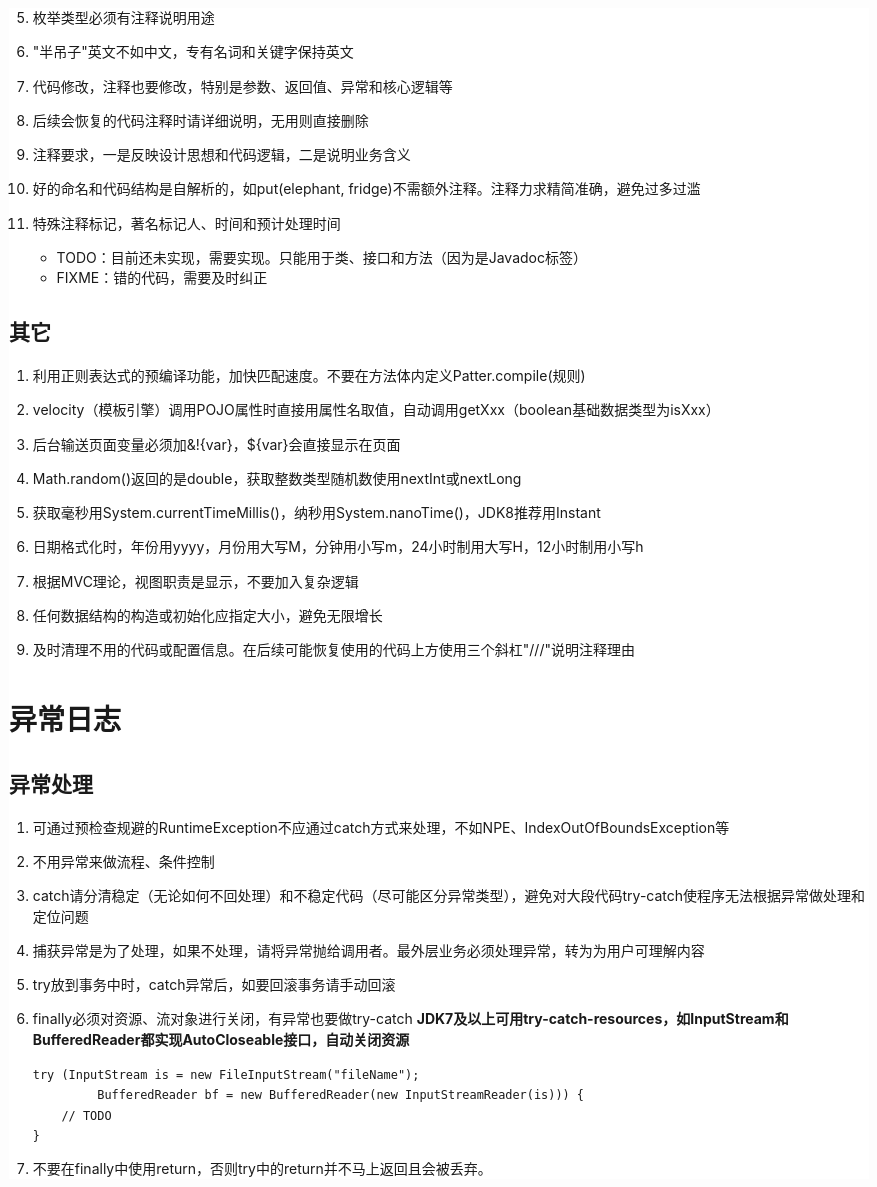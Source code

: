 5. 枚举类型必须有注释说明用途

6. "半吊子"英文不如中文，专有名词和关键字保持英文

7. 代码修改，注释也要修改，特别是参数、返回值、异常和核心逻辑等

8. 后续会恢复的代码注释时请详细说明，无用则直接删除

9. 注释要求，一是反映设计思想和代码逻辑，二是说明业务含义

10. 好的命名和代码结构是自解析的，如put(elephant, fridge)不需额外注释。注释力求精简准确，避免过多过滥 

11. 特殊注释标记，著名标记人、时间和预计处理时间
    * TODO：目前还未实现，需要实现。只能用于类、接口和方法（因为是Javadoc标签）
    * FIXME：错的代码，需要及时纠正

## 其它
1. 利用正则表达式的预编译功能，加快匹配速度。不要在方法体内定义Patter.compile(规则)

2. velocity（模板引擎）调用POJO属性时直接用属性名取值，自动调用getXxx（boolean基础数据类型为isXxx）

3. 后台输送页面变量必须加&!{var}，${var}会直接显示在页面

4. Math.random()返回的是double，获取整数类型随机数使用nextInt或nextLong

5. 获取毫秒用System.currentTimeMillis()，纳秒用System.nanoTime()，JDK8推荐用Instant

6. 日期格式化时，年份用yyyy，月份用大写M，分钟用小写m，24小时制用大写H，12小时制用小写h

7. 根据MVC理论，视图职责是显示，不要加入复杂逻辑

8. 任何数据结构的构造或初始化应指定大小，避免无限增长

9. 及时清理不用的代码或配置信息。在后续可能恢复使用的代码上方使用三个斜杠"///"说明注释理由

# 异常日志
## 异常处理
1. 可通过预检查规避的RuntimeException不应通过catch方式来处理，不如NPE、IndexOutOfBoundsException等

2. 不用异常来做流程、条件控制

3. catch请分清稳定（无论如何不回处理）和不稳定代码（尽可能区分异常类型），避免对大段代码try-catch使程序无法根据异常做处理和定位问题

4. 捕获异常是为了处理，如果不处理，请将异常抛给调用者。最外层业务必须处理异常，转为为用户可理解内容

5. try放到事务中时，catch异常后，如要回滚事务请手动回滚

6. finally必须对资源、流对象进行关闭，有异常也要做try-catch
    **JDK7及以上可用try-catch-resources，如InputStream和BufferedReader都实现AutoCloseable接口，自动关闭资源**
    ```
    try (InputStream is = new FileInputStream("fileName");
             BufferedReader bf = new BufferedReader(new InputStreamReader(is))) {
        // TODO
    }
    ```

7. 不要在finally中使用return，否则try中的return并不马上返回且会被丢弃。
